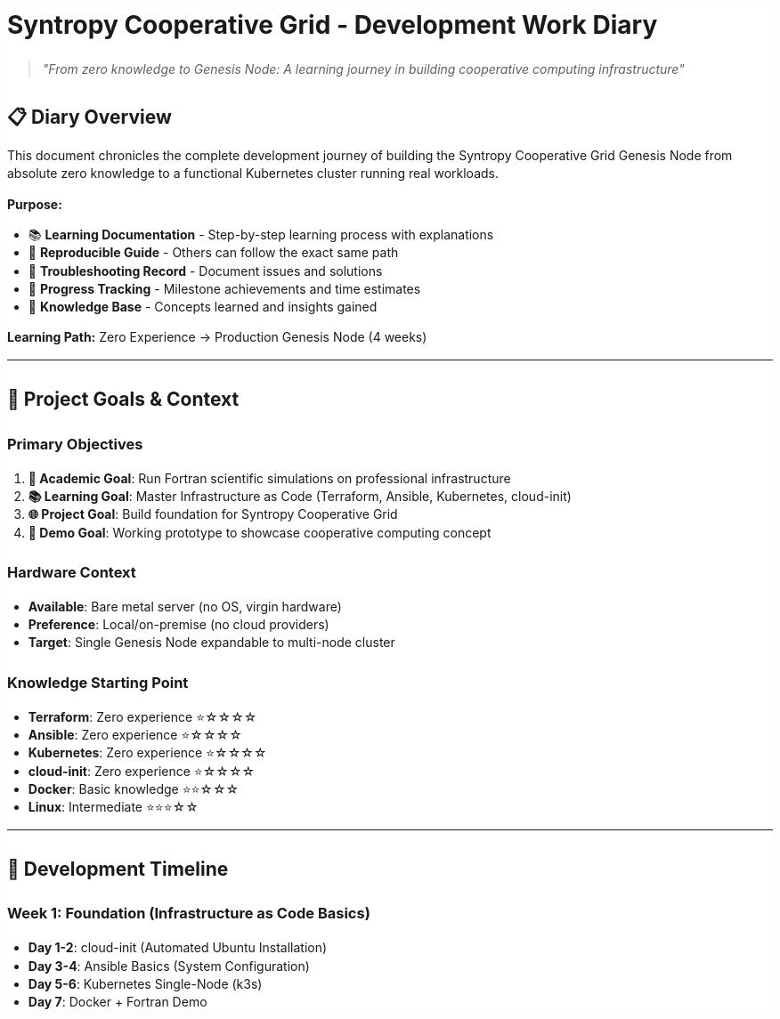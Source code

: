 # Syntropy Cooperative Grid - Development Work Diary

> *"From zero knowledge to Genesis Node: A learning journey in building cooperative computing infrastructure"*

## 📋 Diary Overview

This document chronicles the complete development journey of building the Syntropy Cooperative Grid Genesis Node from absolute zero knowledge to a functional Kubernetes cluster running real workloads. 

**Purpose:**
- 📚 **Learning Documentation** - Step-by-step learning process with explanations
- 🔄 **Reproducible Guide** - Others can follow the exact same path
- 🐛 **Troubleshooting Record** - Document issues and solutions
- 🎯 **Progress Tracking** - Milestone achievements and time estimates
- 🧠 **Knowledge Base** - Concepts learned and insights gained

**Learning Path:** Zero Experience → Production Genesis Node (4 weeks)

---

## 🎯 Project Goals & Context

### Primary Objectives
1. **🔬 Academic Goal**: Run Fortran scientific simulations on professional infrastructure
2. **📚 Learning Goal**: Master Infrastructure as Code (Terraform, Ansible, Kubernetes, cloud-init)
3. **🌐 Project Goal**: Build foundation for Syntropy Cooperative Grid
4. **🚀 Demo Goal**: Working prototype to showcase cooperative computing concept

### Hardware Context
- **Available**: Bare metal server (no OS, virgin hardware)
- **Preference**: Local/on-premise (no cloud providers)
- **Target**: Single Genesis Node expandable to multi-node cluster

### Knowledge Starting Point
- **Terraform**: Zero experience ⭐☆☆☆☆
- **Ansible**: Zero experience ⭐☆☆☆☆
- **Kubernetes**: Zero experience ⭐☆☆☆☆
- **cloud-init**: Zero experience ⭐☆☆☆☆
- **Docker**: Basic knowledge ⭐⭐☆☆☆
- **Linux**: Intermediate ⭐⭐⭐☆☆

---

## 📅 Development Timeline

### Week 1: Foundation (Infrastructure as Code Basics)
- **Day 1-2**: cloud-init (Automated Ubuntu Installation)
- **Day 3-4**: Ansible Basics (System Configuration)
- **Day 5-6**: Kubernetes Single-Node (k3s)
- **Day 7**: Docker + Fortran Demo
